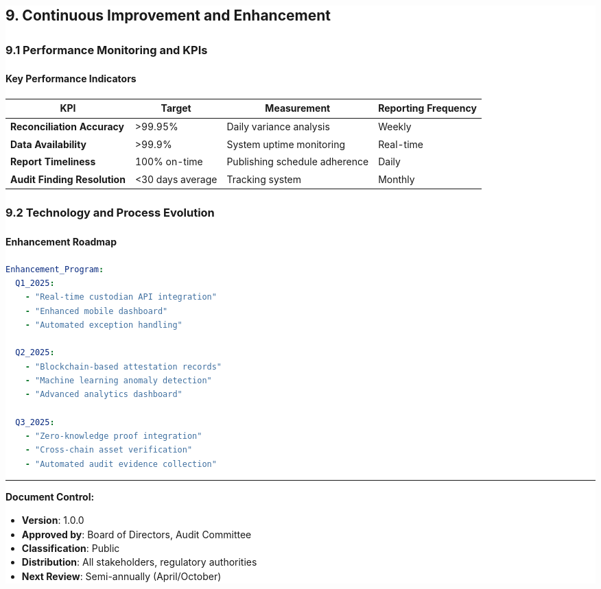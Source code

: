 ## 9. Continuous Improvement and Enhancement

### 9.1 Performance Monitoring and KPIs

#### Key Performance Indicators
| KPI | Target | Measurement | Reporting Frequency |
|-----|-------|-------------|-------------------|
| **Reconciliation Accuracy** | >99.95% | Daily variance analysis | Weekly |
| **Data Availability** | >99.9% | System uptime monitoring | Real-time |
| **Report Timeliness** | 100% on-time | Publishing schedule adherence | Daily |
| **Audit Finding Resolution** | <30 days average | Tracking system | Monthly |

### 9.2 Technology and Process Evolution

#### Enhancement Roadmap
```yaml
Enhancement_Program:
  Q1_2025:
    - "Real-time custodian API integration"
    - "Enhanced mobile dashboard"
    - "Automated exception handling"
    
  Q2_2025:
    - "Blockchain-based attestation records"
    - "Machine learning anomaly detection"
    - "Advanced analytics dashboard"
    
  Q3_2025:
    - "Zero-knowledge proof integration"
    - "Cross-chain asset verification"
    - "Automated audit evidence collection"
```

---

**Document Control:**
- **Version**: 1.0.0
- **Approved by**: Board of Directors, Audit Committee
- **Classification**: Public
- **Distribution**: All stakeholders, regulatory authorities
- **Next Review**: Semi-annually (April/October)